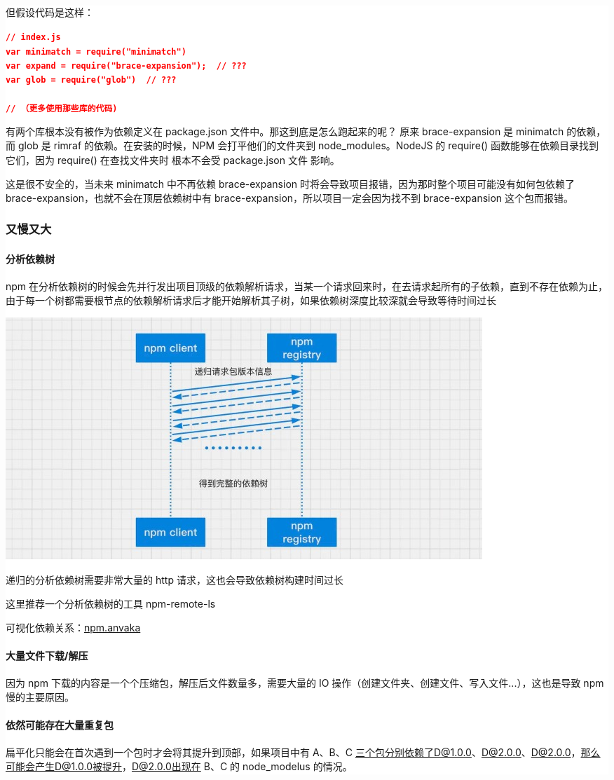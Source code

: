 但假设代码是这样：

```json
// index.js
var minimatch = require("minimatch")
var expand = require("brace-expansion");  // ???
var glob = require("glob")  // ???

// （更多使用那些库的代码)
```

有两个库根本没有被作为依赖定义在 package.json 文件中。那这到底是怎么跑起来的呢？
原来 brace-expansion 是 minimatch 的依赖，而 glob 是 rimraf 的依赖。在安装的时候，NPM 会打平他们的文件夹到 node_modules。NodeJS 的 require() 函数能够在依赖目录找到它们，因为 require() 在查找文件夹时 根本不会受 package.json 文件 影响。

这是很不安全的，当未来 minimatch 中不再依赖 brace-expansion 时将会导致项目报错，因为那时整个项目可能没有如何包依赖了 brace-expansion，也就不会在顶层依赖树中有 brace-expansion，所以项目一定会因为找不到 brace-expansion 这个包而报错。

### 又慢又大

#### 分析依赖树

npm 在分析依赖树的时候会先并行发出项目顶级的依赖解析请求，当某一个请求回来时，在去请求起所有的子依赖，直到不存在依赖为止，由于每一个树都需要根节点的依赖解析请求后才能开始解析其子树，如果依赖树深度比较深就会导致等待时间过长

![deped_four](../../.vuepress/public/images/depend_four.jpg)

递归的分析依赖树需要非常大量的 http 请求，这也会导致依赖树构建时间过长

这里推荐一个分析依赖树的工具 npm-remote-ls

可视化依赖关系：[npm.anvaka](https://npm.anvaka.com/#/)

#### 大量文件下载/解压

因为 npm 下载的内容是一个个压缩包，解压后文件数量多，需要大量的 IO 操作（创建文件夹、创建文件、写入文件...），这也是导致 npm 慢的主要原因。

#### 依然可能存在大量重复包

扁平化只能会在首次遇到一个包时才会将其提升到顶部，如果项目中有 A、B、C 三个包分别依赖了D@1.0.0、D@2.0.0、D@2.0.0，那么可能会产生D@1.0.0被提升，D@2.0.0出现在 B、C 的 node_modelus 的情况。
